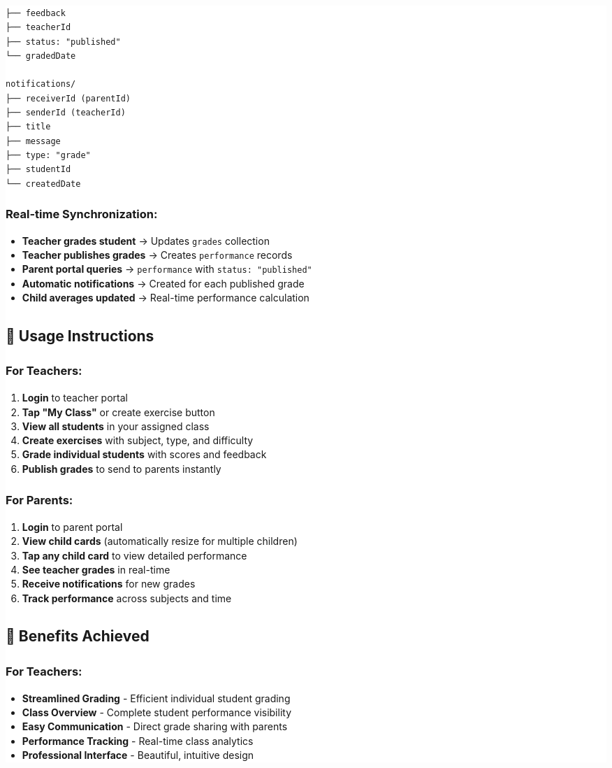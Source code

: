 ```
├── feedback
├── teacherId
├── status: "published"
└── gradedDate

notifications/
├── receiverId (parentId)
├── senderId (teacherId)
├── title
├── message
├── type: "grade"
├── studentId
└── createdDate
```

### **Real-time Synchronization:**
- **Teacher grades student** → Updates `grades` collection
- **Teacher publishes grades** → Creates `performance` records
- **Parent portal queries** → `performance` with `status: "published"`
- **Automatic notifications** → Created for each published grade
- **Child averages updated** → Real-time performance calculation

## 🚀 **Usage Instructions**

### **For Teachers:**
1. **Login** to teacher portal
2. **Tap "My Class"** or create exercise button
3. **View all students** in your assigned class
4. **Create exercises** with subject, type, and difficulty
5. **Grade individual students** with scores and feedback
6. **Publish grades** to send to parents instantly

### **For Parents:**
1. **Login** to parent portal
2. **View child cards** (automatically resize for multiple children)
3. **Tap any child card** to view detailed performance
4. **See teacher grades** in real-time
5. **Receive notifications** for new grades
6. **Track performance** across subjects and time

## 🎯 **Benefits Achieved**

### **For Teachers:**
- **Streamlined Grading** - Efficient individual student grading
- **Class Overview** - Complete student performance visibility
- **Easy Communication** - Direct grade sharing with parents
- **Performance Tracking** - Real-time class analytics
- **Professional Interface** - Beautiful, intuitive design
